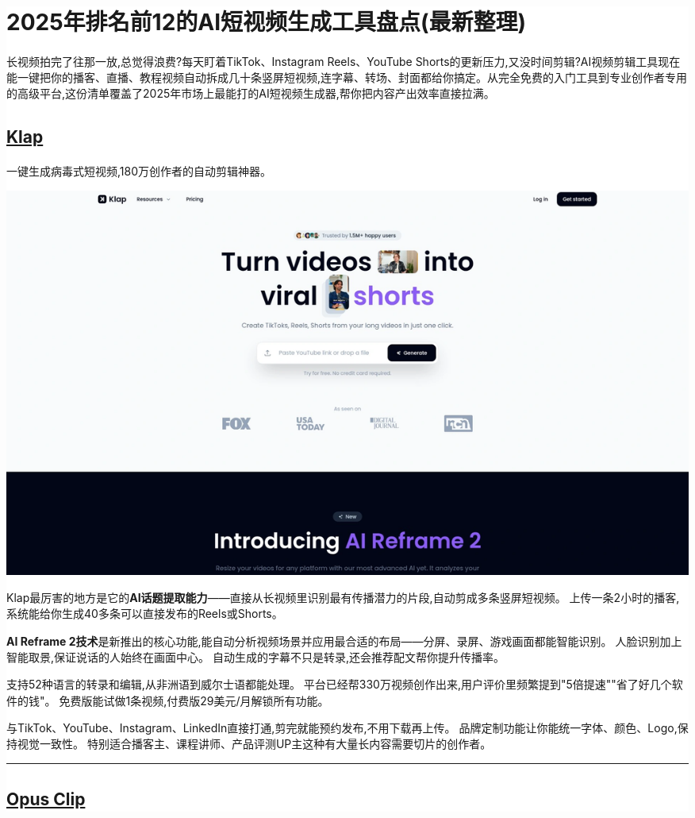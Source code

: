 # 2025年排名前12的AI短视频生成工具盘点(最新整理)

长视频拍完了往那一放,总觉得浪费?每天盯着TikTok、Instagram Reels、YouTube Shorts的更新压力,又没时间剪辑?AI视频剪辑工具现在能一键把你的播客、直播、教程视频自动拆成几十条竖屏短视频,连字幕、转场、封面都给你搞定。从完全免费的入门工具到专业创作者专用的高级平台,这份清单覆盖了2025年市场上最能打的AI短视频生成器,帮你把内容产出效率直接拉满。

## **[Klap](https://klap.app)**

一键生成病毒式短视频,180万创作者的自动剪辑神器。

![Klap Screenshot](image/klap.webp)


Klap最厉害的地方是它的**AI话题提取能力**——直接从长视频里识别最有传播潜力的片段,自动剪成多条竖屏短视频。 上传一条2小时的播客,系统能给你生成40多条可以直接发布的Reels或Shorts。

**AI Reframe 2技术**是新推出的核心功能,能自动分析视频场景并应用最合适的布局——分屏、录屏、游戏画面都能智能识别。 人脸识别加上智能取景,保证说话的人始终在画面中心。 自动生成的字幕不只是转录,还会推荐配文帮你提升传播率。

支持52种语言的转录和编辑,从非洲语到威尔士语都能处理。 平台已经帮330万视频创作出来,用户评价里频繁提到"5倍提速""省了好几个软件的钱"。 免费版能试做1条视频,付费版29美元/月解锁所有功能。

与TikTok、YouTube、Instagram、LinkedIn直接打通,剪完就能预约发布,不用下载再上传。 品牌定制功能让你能统一字体、颜色、Logo,保持视觉一致性。 特别适合播客主、课程讲师、产品评测UP主这种有大量长内容需要切片的创作者。

***

## **[Opus Clip](https://www.opus.pro)**
